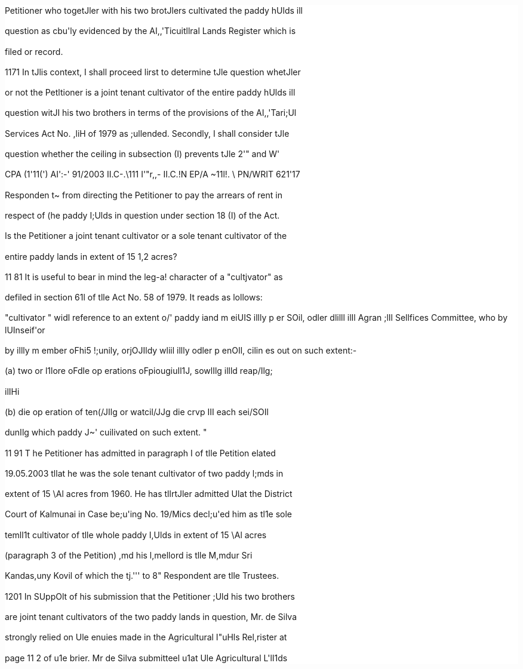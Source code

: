 Petitioner who togetJler with his two brotJlers cultivated the paddy hUlds ill

question as cbu'ly evidenced by the AI,,'Ticuitllral Lands Register which is

filed or record.

1171 In tJlis context, I shall proceed lirst to determine tJle question whetJler

or not the Petltioner is a joint tenant cultivator of the entire paddy hUlds ill

question witJI his two brothers in terms of the provisions of the AI,,'Tari;Ul

Services Act No. ,liH of 1979 as ;ullended. Secondly, I shall consider tJle

question whether the ceiling in subsection (I) prevents tJle 2'" and W'

CPA (1'11(') AI':-' 91/2003 II.C-.\111 I'"r,,- II.C.!N EP/A ~11l!. \ PN/WRIT 621'17

Responden t~ from directing the Petitioner to pay the arrears of rent in

respect of (he paddy I;Ulds in question under section 18 (I) of the Act.

Is the Petitioner a joint tenant cultivator or a sole tenant cultivator of the

entire paddy lands in extent of 15 1,2 acres?

11 81 It is useful to bear in mind the leg-a! character of a "cultjvator" as

defiled in section 61l of tlle Act No. 58 of 1979. It reads as lollows:

"cultivator " widl reference to an extent o/' paddy iand m eiUIS illly p er SOil, odler dlilll ilIl Agran ;lIl Sellfices Committee, who by lUInseif'or

by illly m ember oFhi5 !;unily, orjOJIldy wliil illly odler p enOIl, cilin es out on such extent:-

(a) two or l1lore oFdle op erations oFpiougiuIl1J, sowlIlg illld reap/Ilg;

ilIHi

(b) die op eration of ten(/JIlg or watcil/JJg die crvp III each sei/SOIl

dunIlg which paddy J~' cuilivated on such extent. "

11 91 T he Petitioner has admitted in paragraph I of tlle Petition elated

19.05.2003 tllat he was the sole tenant cultivator of two paddy l;mds in

extent of 15 \Al acres from 1960. He has tllrtJler admitted Ulat the District

Court of Kalmunai in Case be;u'ing No. 19/Mics decl;u'ed him as tl1e sole

temll1t cultivator of tlle whole paddy I,Ulds in extent of 15 \Al acres

(paragraph 3 of the Petition) ,md his l,mellord is tlle M,mdur Sri

Kandas,uny Kovil of which the tj.''' to 8" Respondent are tlle Trustees.

1201 In SUppOlt of his submission that the Petitioner ;Uld his two brothers

are joint tenant cultivators of the two paddy lands in question, Mr. de Silva

strongly relied on Ule enuies made in the Agricultural I"uHls Rel,rister at

page 11 2 of u1e brier. Mr de Silva submitteel u1at Ule Agricultural L'lI1ds
